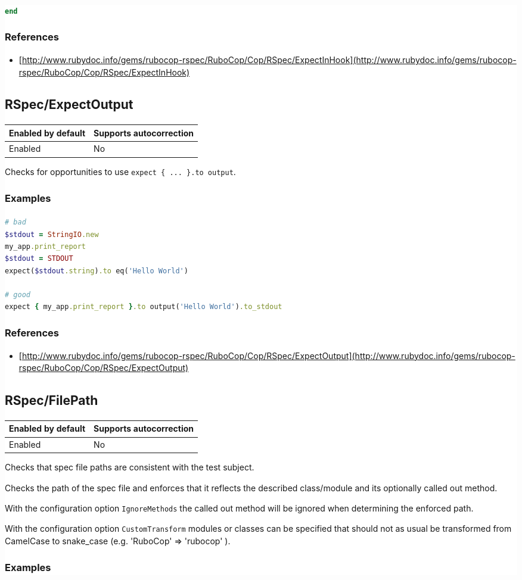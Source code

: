 ```ruby
end
```

### References

* [http://www.rubydoc.info/gems/rubocop-rspec/RuboCop/Cop/RSpec/ExpectInHook](http://www.rubydoc.info/gems/rubocop-rspec/RuboCop/Cop/RSpec/ExpectInHook)

## RSpec/ExpectOutput

Enabled by default | Supports autocorrection
--- | ---
Enabled | No

Checks for opportunities to use `expect { ... }.to output`.

### Examples

```ruby
# bad
$stdout = StringIO.new
my_app.print_report
$stdout = STDOUT
expect($stdout.string).to eq('Hello World')

# good
expect { my_app.print_report }.to output('Hello World').to_stdout
```

### References

* [http://www.rubydoc.info/gems/rubocop-rspec/RuboCop/Cop/RSpec/ExpectOutput](http://www.rubydoc.info/gems/rubocop-rspec/RuboCop/Cop/RSpec/ExpectOutput)

## RSpec/FilePath

Enabled by default | Supports autocorrection
--- | ---
Enabled | No

Checks that spec file paths are consistent with the test subject.

Checks the path of the spec file and enforces that it reflects the
described class/module and its optionally called out method.

With the configuration option `IgnoreMethods` the called out method will
be ignored when determining the enforced path.

With the configuration option `CustomTransform` modules or classes can
be specified that should not as usual be transformed from CamelCase to
snake_case (e.g. 'RuboCop' => 'rubocop' ).

### Examples
